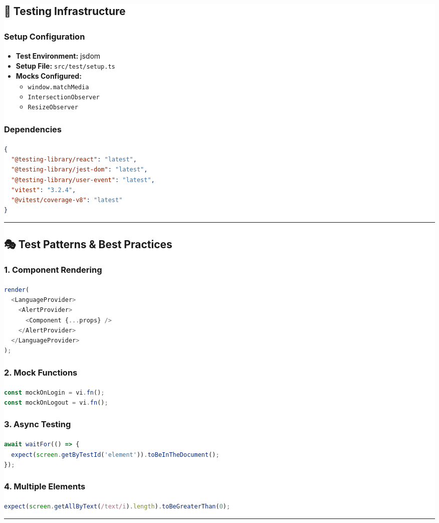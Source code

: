 
## 🔧 Testing Infrastructure

### Setup Configuration
- **Test Environment:** jsdom
- **Setup File:** `src/test/setup.ts`
- **Mocks Configured:**
  - `window.matchMedia`
  - `IntersectionObserver`
  - `ResizeObserver`

### Dependencies
```json
{
  "@testing-library/react": "latest",
  "@testing-library/jest-dom": "latest",
  "@testing-library/user-event": "latest",
  "vitest": "3.2.4",
  "@vitest/coverage-v8": "latest"
}
```

---

## 🎭 Test Patterns & Best Practices

### 1. **Component Rendering**
```typescript
render(
  <LanguageProvider>
    <AlertProvider>
      <Component {...props} />
    </AlertProvider>
  </LanguageProvider>
);
```

### 2. **Mock Functions**
```typescript
const mockOnLogin = vi.fn();
const mockOnLogout = vi.fn();
```

### 3. **Async Testing**
```typescript
await waitFor(() => {
  expect(screen.getByTestId('element')).toBeInTheDocument();
});
```

### 4. **Multiple Elements**
```typescript
expect(screen.getAllByText(/text/i).length).toBeGreaterThan(0);
```

---